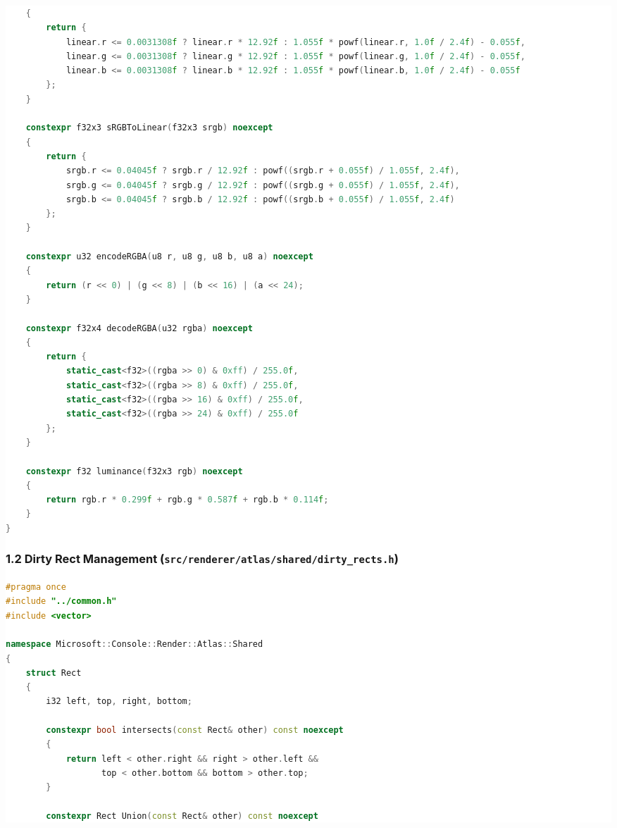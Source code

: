 ```cpp
    {
        return {
            linear.r <= 0.0031308f ? linear.r * 12.92f : 1.055f * powf(linear.r, 1.0f / 2.4f) - 0.055f,
            linear.g <= 0.0031308f ? linear.g * 12.92f : 1.055f * powf(linear.g, 1.0f / 2.4f) - 0.055f,
            linear.b <= 0.0031308f ? linear.b * 12.92f : 1.055f * powf(linear.b, 1.0f / 2.4f) - 0.055f
        };
    }

    constexpr f32x3 sRGBToLinear(f32x3 srgb) noexcept
    {
        return {
            srgb.r <= 0.04045f ? srgb.r / 12.92f : powf((srgb.r + 0.055f) / 1.055f, 2.4f),
            srgb.g <= 0.04045f ? srgb.g / 12.92f : powf((srgb.g + 0.055f) / 1.055f, 2.4f),
            srgb.b <= 0.04045f ? srgb.b / 12.92f : powf((srgb.b + 0.055f) / 1.055f, 2.4f)
        };
    }

    constexpr u32 encodeRGBA(u8 r, u8 g, u8 b, u8 a) noexcept
    {
        return (r << 0) | (g << 8) | (b << 16) | (a << 24);
    }

    constexpr f32x4 decodeRGBA(u32 rgba) noexcept
    {
        return {
            static_cast<f32>((rgba >> 0) & 0xff) / 255.0f,
            static_cast<f32>((rgba >> 8) & 0xff) / 255.0f,
            static_cast<f32>((rgba >> 16) & 0xff) / 255.0f,
            static_cast<f32>((rgba >> 24) & 0xff) / 255.0f
        };
    }

    constexpr f32 luminance(f32x3 rgb) noexcept
    {
        return rgb.r * 0.299f + rgb.g * 0.587f + rgb.b * 0.114f;
    }
}
```

### 1.2 Dirty Rect Management (`src/renderer/atlas/shared/dirty_rects.h`)

```cpp
#pragma once
#include "../common.h"
#include <vector>

namespace Microsoft::Console::Render::Atlas::Shared
{
    struct Rect
    {
        i32 left, top, right, bottom;

        constexpr bool intersects(const Rect& other) const noexcept
        {
            return left < other.right && right > other.left &&
                   top < other.bottom && bottom > other.top;
        }

        constexpr Rect Union(const Rect& other) const noexcept
```
